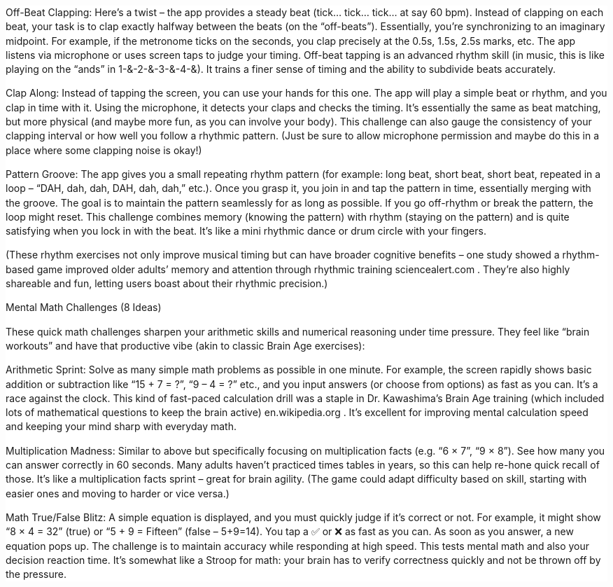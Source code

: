 Off-Beat Clapping: Here’s a twist – the app provides a steady beat (tick… tick… tick… at say 60 bpm). Instead of clapping on each beat, your task is to clap exactly halfway between the beats (on the “off-beats”). Essentially, you’re synchronizing to an imaginary midpoint. For example, if the metronome ticks on the seconds, you clap precisely at the 0.5s, 1.5s, 2.5s marks, etc. The app listens via microphone or uses screen taps to judge your timing. Off-beat tapping is an advanced rhythm skill (in music, this is like playing on the “ands” in 1-&-2-&-3-&-4-&). It trains a finer sense of timing and the ability to subdivide beats accurately.

Clap Along: Instead of tapping the screen, you can use your hands for this one. The app will play a simple beat or rhythm, and you clap in time with it. Using the microphone, it detects your claps and checks the timing. It’s essentially the same as beat matching, but more physical (and maybe more fun, as you can involve your body). This challenge can also gauge the consistency of your clapping interval or how well you follow a rhythmic pattern. (Just be sure to allow microphone permission and maybe do this in a place where some clapping noise is okay!)

Pattern Groove: The app gives you a small repeating rhythm pattern (for example: long beat, short beat, short beat, repeated in a loop – “DAH, dah, dah, DAH, dah, dah,” etc.). Once you grasp it, you join in and tap the pattern in time, essentially merging with the groove. The goal is to maintain the pattern seamlessly for as long as possible. If you go off-rhythm or break the pattern, the loop might reset. This challenge combines memory (knowing the pattern) with rhythm (staying on the pattern) and is quite satisfying when you lock in with the beat. It’s like a mini rhythmic dance or drum circle with your fingers.

(These rhythm exercises not only improve musical timing but can have broader cognitive benefits – one study showed a rhythm-based game improved older adults’ memory and attention through rhythmic training
sciencealert.com
. They’re also highly shareable and fun, letting users boast about their rhythmic precision.)

Mental Math Challenges (8 Ideas)

These quick math challenges sharpen your arithmetic skills and numerical reasoning under time pressure. They feel like “brain workouts” and have that productive vibe (akin to classic Brain Age exercises):

Arithmetic Sprint: Solve as many simple math problems as possible in one minute. For example, the screen rapidly shows basic addition or subtraction like “15 + 7 = ?”, “9 – 4 = ?” etc., and you input answers (or choose from options) as fast as you can. It’s a race against the clock. This kind of fast-paced calculation drill was a staple in Dr. Kawashima’s Brain Age training (which included lots of mathematical questions to keep the brain active)
en.wikipedia.org
. It’s excellent for improving mental calculation speed and keeping your mind sharp with everyday math.

Multiplication Madness: Similar to above but specifically focusing on multiplication facts (e.g. “6 × 7”, “9 × 8”). See how many you can answer correctly in 60 seconds. Many adults haven’t practiced times tables in years, so this can help re-hone quick recall of those. It’s like a multiplication facts sprint – great for brain agility. (The game could adapt difficulty based on skill, starting with easier ones and moving to harder or vice versa.)

Math True/False Blitz: A simple equation is displayed, and you must quickly judge if it’s correct or not. For example, it might show “8 × 4 = 32” (true) or “5 + 9 = Fifteen” (false – 5+9=14). You tap a ✅ or ❌ as fast as you can. As soon as you answer, a new equation pops up. The challenge is to maintain accuracy while responding at high speed. This tests mental math and also your decision reaction time. It’s somewhat like a Stroop for math: your brain has to verify correctness quickly and not be thrown off by the pressure.
